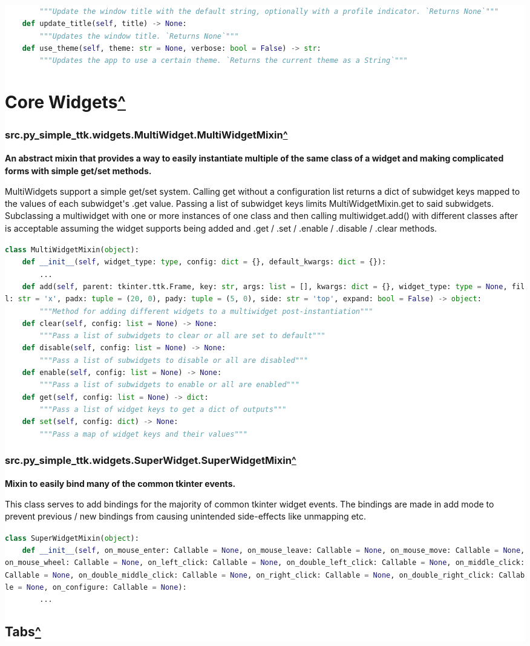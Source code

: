 ```py
		"""Update the window title with the default string, optionally with a profile indicator. `Returns None`"""
	def update_title(self, title) -> None:
		"""Updates the window title. `Returns None`"""
	def use_theme(self, theme: str = None, verbose: bool = False) -> str:
		"""Updates the app to use a certain theme. `Returns the current theme as a String`"""
```
# Core Widgets<a name="mark6"></a>[^](#mark0)

### src.py_simple_ttk.widgets.MultiWidget.MultiWidgetMixin<a name="mark7"></a>[^](#mark6)
**An abstract mixin that provides a way to easily instantiate multiple of the same class of a widget and making complicated forms with simple get/set methods.**

MultiWidgets support a simple get/set system. Calling get without a configuration list returns a dict of subwidget keys mapped to the values of each subwidget's .get value. Passing a list of subwidget keys limits MultiWidgetMixin.get to said subwidgets. Subclassing a multiwidget with one or more instances of one class and then calling multiwidget.add() with different classes after is acceptable assuming the widget supports being added and .get / .set / .enable / .disable / .clear methods.
```py
class MultiWidgetMixin(object):
	def __init__(self, widget_type: type, config: dict = {}, default_kwargs: dict = {}):
		...
	def add(self, parent: tkinter.ttk.Frame, key: str, args: list = [], kwargs: dict = {}, widget_type: type = None, fill: str = 'x', padx: tuple = (20, 0), pady: tuple = (5, 0), side: str = 'top', expand: bool = False) -> object:
		"""Method for adding different widgets to a multiwidget post-instantiation"""
	def clear(self, config: list = None) -> None:
		"""Pass a list of subwidgets to clear or all are set to default"""
	def disable(self, config: list = None) -> None:
		"""Pass a list of subwidgets to disable or all are disabled"""
	def enable(self, config: list = None) -> None:
		"""Pass a list of subwidgets to enable or all are enabled"""
	def get(self, config: list = None) -> dict:
		"""Pass a list of widget keys to get a dict of outputs"""
	def set(self, config: dict) -> None:
		"""Pass a map of widget keys and their values"""
```
### src.py_simple_ttk.widgets.SuperWidget.SuperWidgetMixin<a name="mark8"></a>[^](#mark6)
**Mixin to easily bind many of the common tkinter events.**

This class serves to add bindings for the majority of common tkinter widget events. The bindings are made in add mode to prevent previous / new bindings from causing unintended side-effects like unmapping etc.
```py
class SuperWidgetMixin(object):
	def __init__(self, on_mouse_enter: Callable = None, on_mouse_leave: Callable = None, on_mouse_move: Callable = None, on_mouse_wheel: Callable = None, on_left_click: Callable = None, on_double_left_click: Callable = None, on_middle_click: Callable = None, on_double_middle_click: Callable = None, on_right_click: Callable = None, on_double_right_click: Callable = None, on_configure: Callable = None):
		...
```
## Tabs<a name="mark9"></a>[^](#mark0)
